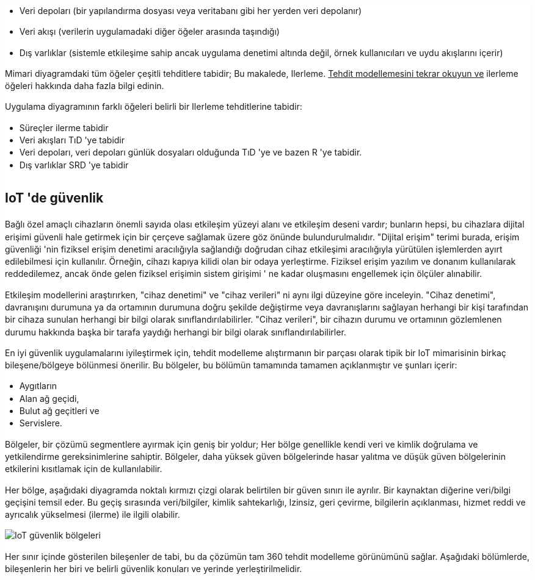 * Veri depoları (bir yapılandırma dosyası veya veritabanı gibi her yerden veri depolanır)

* Veri akışı (verilerin uygulamadaki diğer öğeler arasında taşındığı)

* Dış varlıklar (sistemle etkileşime sahip ancak uygulama denetimi altında değil, örnek kullanıcıları ve uydu akışlarını içerir)

Mimari diyagramdaki tüm öğeler çeşitli tehditlere tabidir; Bu makalede, Ilerleme. [Tehdit modellemesini tekrar okuyun ve](/archive/blogs/larryosterman/threat-modeling-again-stride) ilerleme öğeleri hakkında daha fazla bilgi edinin.

Uygulama diyagramının farklı öğeleri belirli bir Ilerleme tehditlerine tabidir:

* Süreçler ilerme tabidir
* Veri akışları TıD 'ye tabidir
* Veri depoları, veri depoları günlük dosyaları olduğunda TıD 'ye ve bazen R 'ye tabidir.
* Dış varlıklar SRD 'ye tabidir

## <a name="security-in-iot"></a>IoT 'de güvenlik

Bağlı özel amaçlı cihazların önemli sayıda olası etkileşim yüzeyi alanı ve etkileşim deseni vardır; bunların hepsi, bu cihazlara dijital erişimi güvenli hale getirmek için bir çerçeve sağlamak üzere göz önünde bulundurulmalıdır. "Dijital erişim" terimi burada, erişim güvenliği 'nin fiziksel erişim denetimi aracılığıyla sağlandığı doğrudan cihaz etkileşimi aracılığıyla yürütülen işlemlerden ayırt edilebilmesi için kullanılır. Örneğin, cihazı kapıya kilidi olan bir odaya yerleştirme. Fiziksel erişim yazılım ve donanım kullanılarak reddedilemez, ancak önde gelen fiziksel erişimin sistem girişimi ' ne kadar oluşmasını engellemek için ölçüler alınabilir.

Etkileşim modellerini araştırırken, "cihaz denetimi" ve "cihaz verileri" ni aynı ilgi düzeyine göre inceleyin. "Cihaz denetimi", davranışını durumuna ya da ortamının durumuna doğru şekilde değiştirme veya davranışlarını sağlayan herhangi bir kişi tarafından bir cihaza sunulan herhangi bir bilgi olarak sınıflandırılabilirler. "Cihaz verileri", bir cihazın durumu ve ortamının gözlemlenen durumu hakkında başka bir tarafa yaydığı herhangi bir bilgi olarak sınıflandırılabilirler.

En iyi güvenlik uygulamalarını iyileştirmek için, tehdit modelleme alıştırmanın bir parçası olarak tipik bir IoT mimarisinin birkaç bileşene/bölgeye bölünmesi önerilir. Bu bölgeler, bu bölümün tamamında tamamen açıklanmıştır ve şunları içerir:

* Aygıtların
* Alan ağ geçidi,
* Bulut ağ geçitleri ve
* Servislere.

Bölgeler, bir çözümü segmentlere ayırmak için geniş bir yoldur; Her bölge genellikle kendi veri ve kimlik doğrulama ve yetkilendirme gereksinimlerine sahiptir. Bölgeler, daha yüksek güven bölgelerinde hasar yalıtma ve düşük güven bölgelerinin etkilerini kısıtlamak için de kullanılabilir.

Her bölge, aşağıdaki diyagramda noktalı kırmızı çizgi olarak belirtilen bir güven sınırı ile ayrılır. Bir kaynaktan diğerine veri/bilgi geçişini temsil eder. Bu geçiş sırasında veri/bilgiler, kimlik sahtekarlığı, Izinsiz, geri çevirme, bilgilerin açıklanması, hizmet reddi ve ayrıcalık yükselmesi (ilerme) ile ilgili olabilir.

![IoT güvenlik bölgeleri](media/iot-security-architecture/iot-security-architecture-fig1.png) 

Her sınır içinde gösterilen bileşenler de tabi, bu da çözümün tam 360 tehdit modelleme görünümünü sağlar. Aşağıdaki bölümlerde, bileşenlerin her biri ve belirli güvenlik konuları ve yerinde yerleştirilmelidir.
